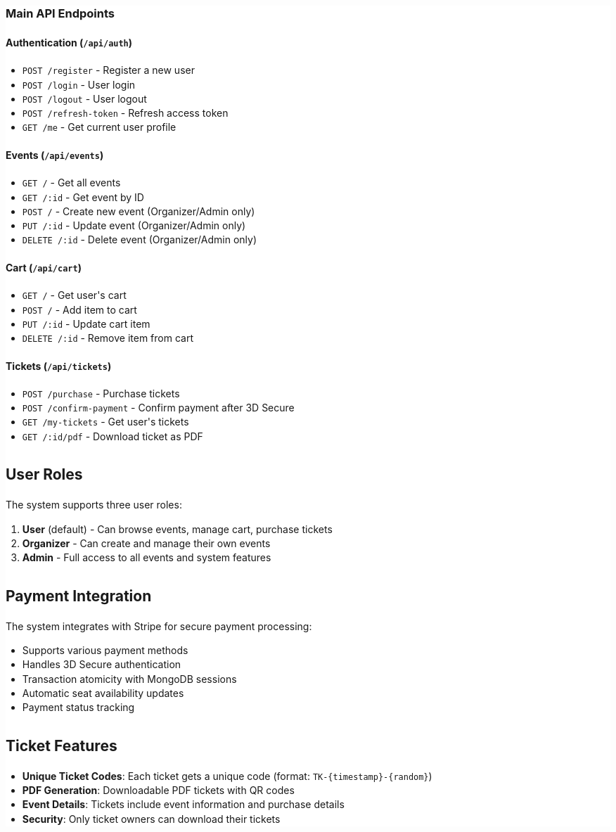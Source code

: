 ### Main API Endpoints

#### Authentication (`/api/auth`)
- `POST /register` - Register a new user
- `POST /login` - User login
- `POST /logout` - User logout
- `POST /refresh-token` - Refresh access token
- `GET /me` - Get current user profile

#### Events (`/api/events`)
- `GET /` - Get all events
- `GET /:id` - Get event by ID
- `POST /` - Create new event (Organizer/Admin only)
- `PUT /:id` - Update event (Organizer/Admin only)
- `DELETE /:id` - Delete event (Organizer/Admin only)

#### Cart (`/api/cart`)
- `GET /` - Get user's cart
- `POST /` - Add item to cart
- `PUT /:id` - Update cart item
- `DELETE /:id` - Remove item from cart

#### Tickets (`/api/tickets`)
- `POST /purchase` - Purchase tickets
- `POST /confirm-payment` - Confirm payment after 3D Secure
- `GET /my-tickets` - Get user's tickets
- `GET /:id/pdf` - Download ticket as PDF

## User Roles

The system supports three user roles:

1. **User** (default) - Can browse events, manage cart, purchase tickets
2. **Organizer** - Can create and manage their own events
3. **Admin** - Full access to all events and system features

## Payment Integration

The system integrates with Stripe for secure payment processing:

- Supports various payment methods
- Handles 3D Secure authentication
- Transaction atomicity with MongoDB sessions
- Automatic seat availability updates
- Payment status tracking

## Ticket Features

- **Unique Ticket Codes**: Each ticket gets a unique code (format: `TK-{timestamp}-{random}`)
- **PDF Generation**: Downloadable PDF tickets with QR codes
- **Event Details**: Tickets include event information and purchase details
- **Security**: Only ticket owners can download their tickets

